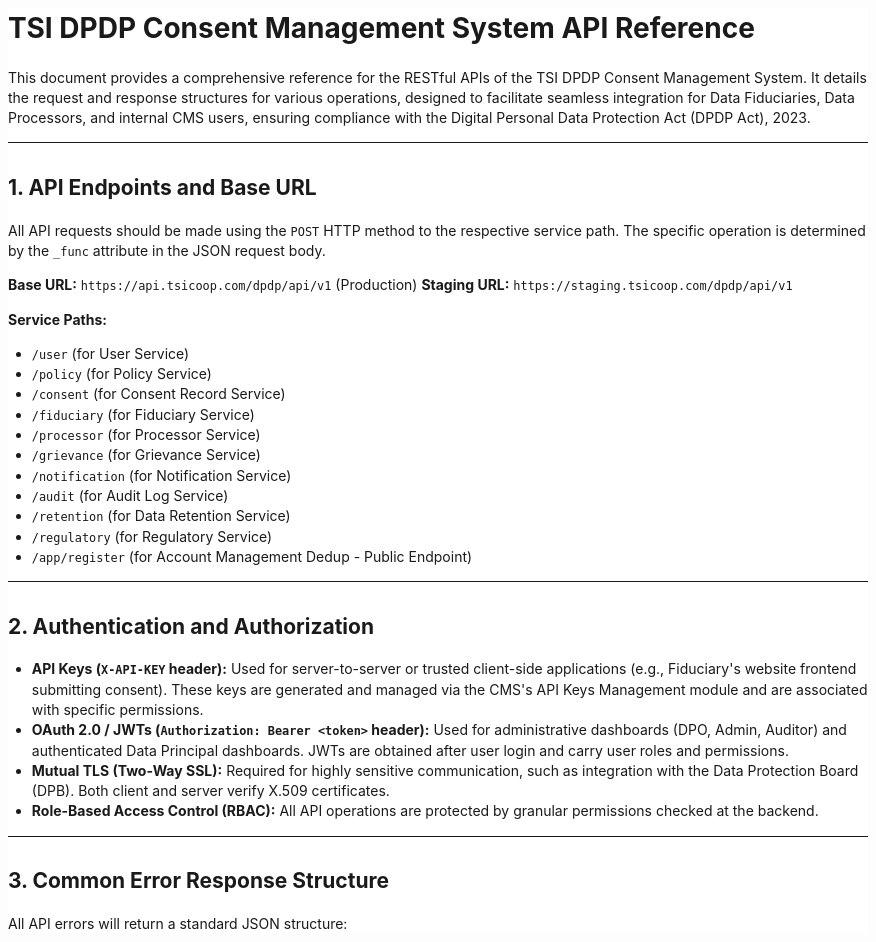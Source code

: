 # TSI DPDP Consent Management System API Reference

This document provides a comprehensive reference for the RESTful APIs of the TSI DPDP Consent Management System. It details the request and response structures for various operations, designed to facilitate seamless integration for Data Fiduciaries, Data Processors, and internal CMS users, ensuring compliance with the Digital Personal Data Protection Act (DPDP Act), 2023.

---

## 1. API Endpoints and Base URL

All API requests should be made using the `POST` HTTP method to the respective service path. The specific operation is determined by the `_func` attribute in the JSON request body.

**Base URL:** `https://api.tsicoop.com/dpdp/api/v1` (Production)
**Staging URL:** `https://staging.tsicoop.com/dpdp/api/v1`

**Service Paths:**
* `/user` (for User Service)
* `/policy` (for Policy Service)
* `/consent` (for Consent Record Service)
* `/fiduciary` (for Fiduciary Service)
* `/processor` (for Processor Service)
* `/grievance` (for Grievance Service)
* `/notification` (for Notification Service)
* `/audit` (for Audit Log Service)
* `/retention` (for Data Retention Service)
* `/regulatory` (for Regulatory Service)
* `/app/register` (for Account Management Dedup - Public Endpoint)

---

## 2. Authentication and Authorization

* **API Keys (`X-API-KEY` header):** Used for server-to-server or trusted client-side applications (e.g., Fiduciary's website frontend submitting consent). These keys are generated and managed via the CMS's API Keys Management module and are associated with specific permissions.
* **OAuth 2.0 / JWTs (`Authorization: Bearer <token>` header):** Used for administrative dashboards (DPO, Admin, Auditor) and authenticated Data Principal dashboards. JWTs are obtained after user login and carry user roles and permissions.
* **Mutual TLS (Two-Way SSL):** Required for highly sensitive communication, such as integration with the Data Protection Board (DPB). Both client and server verify X.509 certificates.
* **Role-Based Access Control (RBAC):** All API operations are protected by granular permissions checked at the backend.

---

## 3. Common Error Response Structure

All API errors will return a standard JSON structure:
